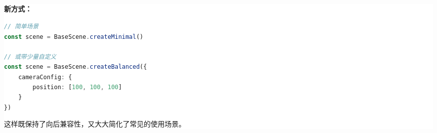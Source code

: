 **新方式：**
```typescript
// 简单场景
const scene = BaseScene.createMinimal()

// 或带少量自定义
const scene = BaseScene.createBalanced({
    cameraConfig: {
        position: [100, 100, 100]
    }
})
```

这样既保持了向后兼容性，又大大简化了常见的使用场景。 